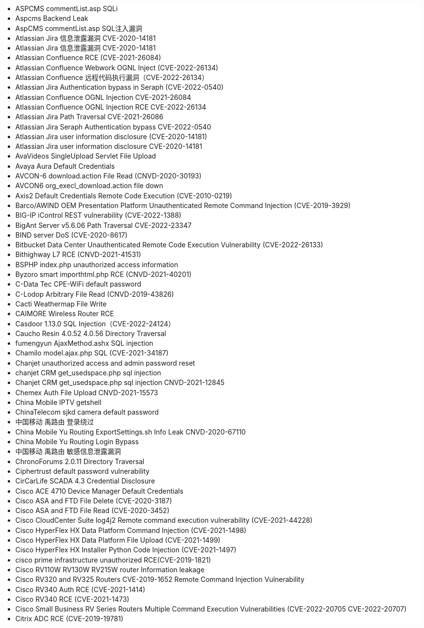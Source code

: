 * ASPCMS commentList.asp SQLi
* Aspcms Backend Leak
* AspCMS commentList.asp SQL注入漏洞
* Atlassian Jira 信息泄露漏洞 CVE-2020-14181
* Atlassian Jira 信息泄露漏洞 CVE-2020-14181
* Atlassian Confluence RCE (CVE-2021-26084)
* Atlassian Confluence Webwork OGNL Inject (CVE-2022-26134)
* Atlassian Confluence 远程代码执行漏洞（CVE-2022-26134）
* Atlassian Jira  Authentication bypass in Seraph (CVE-2022-0540)
* Atlassian Confluence OGNL Injection CVE-2021-26084
* Atlassian Confluence OGNL Injection RCE CVE-2022-26134
* Atlassian Jira Path Traversal CVE-2021-26086
* Atlassian Jira Seraph Authentication bypass CVE-2022-0540
* Atlassian Jira user information disclosure (CVE-2020-14181)
* Atlassian Jira user information disclosure CVE-2020-14181
* AvaVideos SingleUpload Servlet File Upload
* Avaya Aura Default Credentials
* AVCON-6 download.action File Read (CNVD-2020-30193)
* AVCON6 org_execl_download.action file down
* Axis2 Default Credentials Remote Code Execution (CVE-2010-0219)
* Barco/AWIND OEM Presentation Platform Unauthenticated Remote Command Injection (CVE-2019-3929)
* BIG-IP iControl REST vulnerability (CVE-2022-1388)
* BigAnt Server v5.6.06 Path Traversal CVE-2022-23347
* BIND server DoS (CVE-2020-8617)
* Bitbucket Data Center Unauthenticated Remote Code Execution Vulnerability (CVE-2022-26133)
* Bithighway L7 RCE (CNVD-2021-41531)
* BSPHP index.php unauthorized access information
* Byzoro smart importhtml.php RCE (CNVD-2021-40201)
* C-Data Tec CPE-WiFi default password
* C-Lodop Arbitrary File Read (CNVD-2019-43826)
* Cacti Weathermap File Write
* CAIMORE Wireless Router RCE
* Casdoor 1.13.0 SQL Injection（CVE-2022-24124）
* Caucho Resin 4.0.52 4.0.56 Directory Traversal
* fumengyun  AjaxMethod.ashx SQL injection
* Chamilo model.ajax.php SQL (CVE-2021-34187)
* Chanjet unauthorized access and admin password reset
* chanjet CRM get_usedspace.php sql injection
* Chanjet CRM get_usedspace.php sql injection CNVD-2021-12845
* Chemex Auth File Upload CNVD-2021-15573
* China Mobile IPTV getshell
* ChinaTelecom sjkd camera default password
* 中国移动 禹路由 登录绕过
* China Mobile Yu Routing ExportSettings.sh Info Leak CNVD-2020-67110
* China Mobile Yu Routing Login Bypass
* 中国移动 禹路由 敏感信息泄露漏洞
* ChronoForums 2.0.11 Directory Traversal
* Ciphertrust default password vulnerability
* CirCarLife SCADA 4.3 Credential Disclosure
* Cisco ACE 4710 Device Manager Default Credentials
* Cisco ASA and FTD File Delete (CVE-2020-3187)
* Cisco ASA and FTD File Read (CVE-2020-3452)
* Cisco CloudCenter Suite log4j2 Remote command execution vulnerability (CVE-2021-44228)
* Cisco HyperFlex HX Data Platform Command Injection (CVE-2021-1498)
* Cisco HyperFlex HX Data Platform File Upload (CVE-2021-1499)
* Cisco HyperFlex HX Installer Python Code Injection (CVE-2021-1497)
* cisco prime infrastructure unauthorized RCE(CVE-2019-1821)
* Cisco RV110W RV130W RV215W router Information leakage
* Cisco RV320 and RV325 Routers CVE-2019-1652 Remote Command Injection Vulnerability
* Cisco RV340 Auth RCE (CVE-2021-1414)
* Cisco RV340 RCE (CVE-2021-1473)
* Cisco Small Business RV Series Routers Multiple Command Execution Vulnerabilities (CVE-2022-20705  CVE-2022-20707)
* Citrix ADC RCE (CVE-2019-19781)